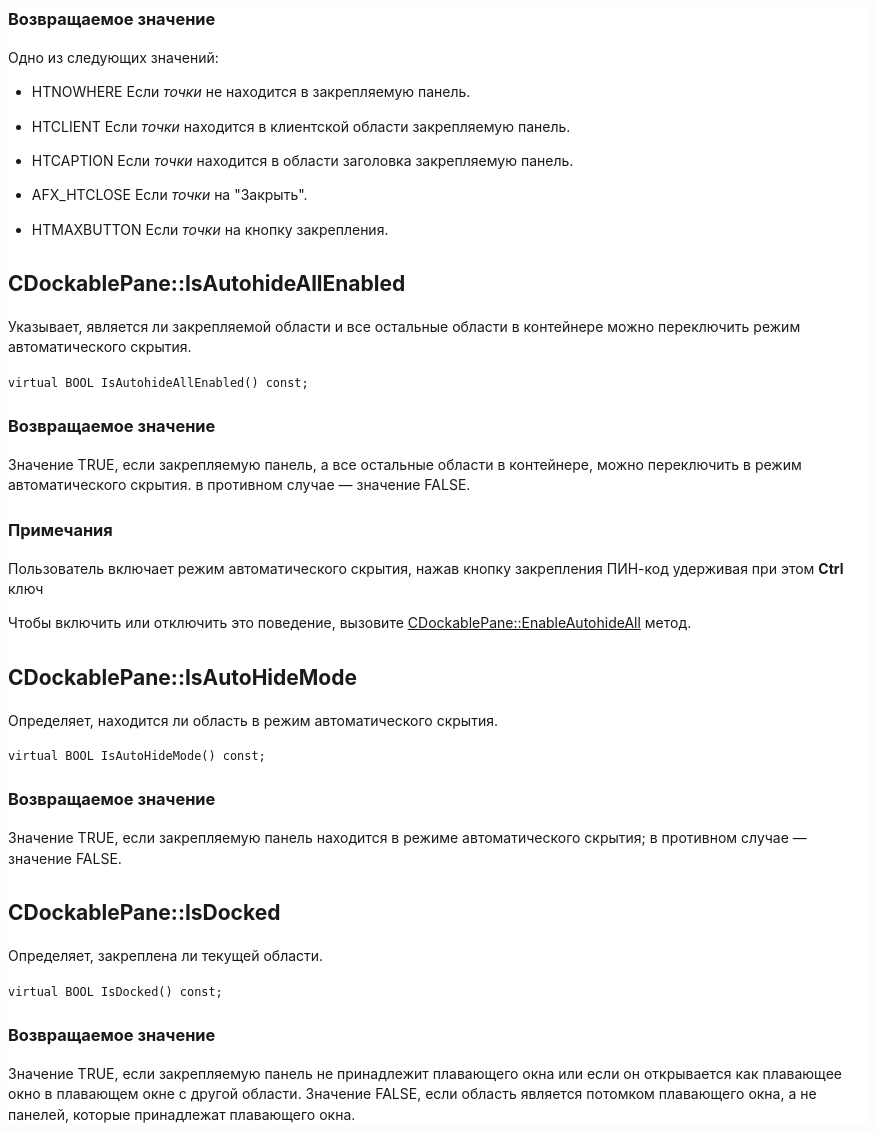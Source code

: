 ### <a name="return-value"></a>Возвращаемое значение  
 Одно из следующих значений:  
  
- HTNOWHERE Если *точки* не находится в закрепляемую панель.  
  
- HTCLIENT Если *точки* находится в клиентской области закрепляемую панель.  
  
- HTCAPTION Если *точки* находится в области заголовка закрепляемую панель.  
  
- AFX_HTCLOSE Если *точки* на "Закрыть".  
  
- HTMAXBUTTON Если *точки* на кнопку закрепления.  
  
##  <a name="isautohideallenabled"></a>  CDockablePane::IsAutohideAllEnabled  
 Указывает, является ли закрепляемой области и все остальные области в контейнере можно переключить режим автоматического скрытия.  
  
```  
virtual BOOL IsAutohideAllEnabled() const;  
```  
  
### <a name="return-value"></a>Возвращаемое значение  
 Значение TRUE, если закрепляемую панель, а все остальные области в контейнере, можно переключить в режим автоматического скрытия. в противном случае — значение FALSE.  
  
### <a name="remarks"></a>Примечания  
 Пользователь включает режим автоматического скрытия, нажав кнопку закрепления ПИН-код удерживая при этом **Ctrl** ключ  
  
 Чтобы включить или отключить это поведение, вызовите [CDockablePane::EnableAutohideAll](#enableautohideall) метод.  
  
##  <a name="isautohidemode"></a>  CDockablePane::IsAutoHideMode  
 Определяет, находится ли область в режим автоматического скрытия.  
  
```  
virtual BOOL IsAutoHideMode() const;  
```  
  
### <a name="return-value"></a>Возвращаемое значение  
 Значение TRUE, если закрепляемую панель находится в режиме автоматического скрытия; в противном случае — значение FALSE.  
  
##  <a name="isdocked"></a>  CDockablePane::IsDocked  
 Определяет, закреплена ли текущей области.  
  
```  
virtual BOOL IsDocked() const;  
```  
  
### <a name="return-value"></a>Возвращаемое значение  
 Значение TRUE, если закрепляемую панель не принадлежит плавающего окна или если он открывается как плавающее окно в плавающем окне с другой области. Значение FALSE, если область является потомком плавающего окна, а не панелей, которые принадлежат плавающего окна.  
  